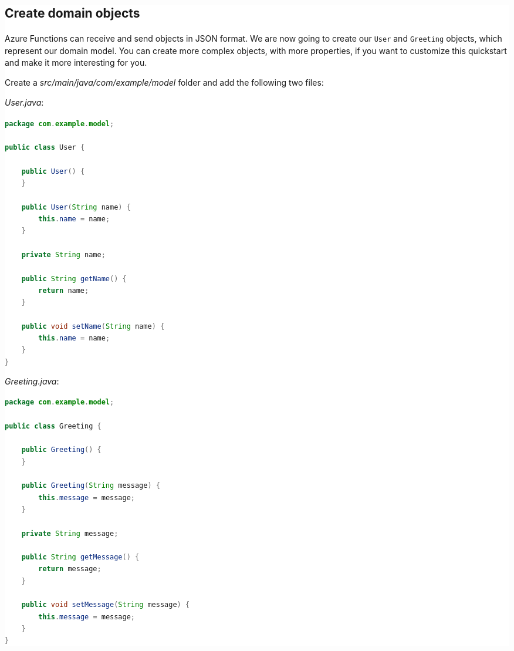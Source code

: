 ## Create domain objects

Azure Functions can receive and send objects in JSON format.
We are now going to create our `User` and `Greeting` objects, which represent our domain model.
You can create more complex objects, with more properties, if you want to customize this quickstart and make 
it more interesting for you.

Create a *src/main/java/com/example/model* folder and add the following two files:

*User.java*:

```java
package com.example.model;

public class User {

    public User() {
    }

    public User(String name) {
        this.name = name;
    }

    private String name;

    public String getName() {
        return name;
    }

    public void setName(String name) {
        this.name = name;
    }
}
```

*Greeting.java*:

```java
package com.example.model;

public class Greeting {

    public Greeting() {
    }

    public Greeting(String message) {
        this.message = message;
    }

    private String message;

    public String getMessage() {
        return message;
    }

    public void setMessage(String message) {
        this.message = message;
    }
}
```
